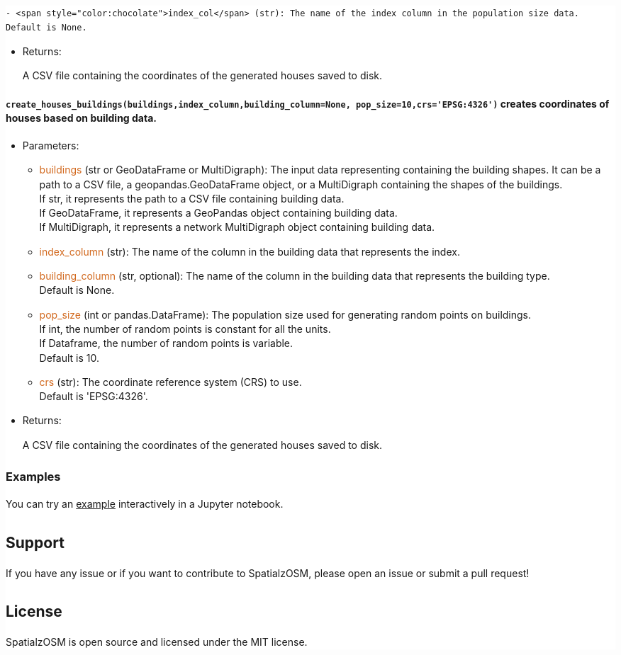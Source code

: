 	- <span style="color:chocolate">index_col</span> (str): The name of the index column in the population size data.    
    Default is None.

- Returns:
	
    A CSV file containing the coordinates of the generated houses saved to disk.

#### `create_houses_buildings(buildings,index_column,building_column=None, pop_size=10,crs='EPSG:4326')` creates coordinates of houses based on building data.

- Parameters: 
	- <span style="color:chocolate">buildings</span> (str or GeoDataFrame or MultiDigraph): The input data representing containing the building shapes. It can be a path to a CSV file, a geopandas.GeoDataFrame object, or a MultiDigraph containing the shapes of the buildings.    
	If str, it represents the path to a CSV file containing building data.   
	If GeoDataFrame, it represents a GeoPandas object containing building data.      
	If MultiDigraph, it represents a network MultiDigraph object containing building data.     

    - <span style="color:chocolate">index_column</span> (str): The name of the column in the building data that represents the index.

    - <span style="color:chocolate">building_column</span> (str, optional): The name of the column in the building data that represents the building type.    
        Default is None.

	- <span style="color:chocolate">pop_size</span>	(int or pandas.DataFrame): The population size used for generating random points on buildings.   
    If int, the number of random points is constant for all the units.   
    If Dataframe, the number of random points is variable.     
    Default is 10. 

    - <span style="color:chocolate">crs</span> (str): The coordinate reference system (CRS) to use.    
    Default is 'EPSG:4326'.

- Returns:
	
    A CSV file containing the coordinates of the generated houses saved to disk.

### Examples
You can try an [example](https://github.com/bladitoaza/spatialzOSM-examples) interactively in a Jupyter notebook. 

## Support

If you have any issue or if you want to contribute to SpatialzOSM, please open an issue or submit a pull request!

## License 
SpatialzOSM is open source and licensed under the MIT license.
